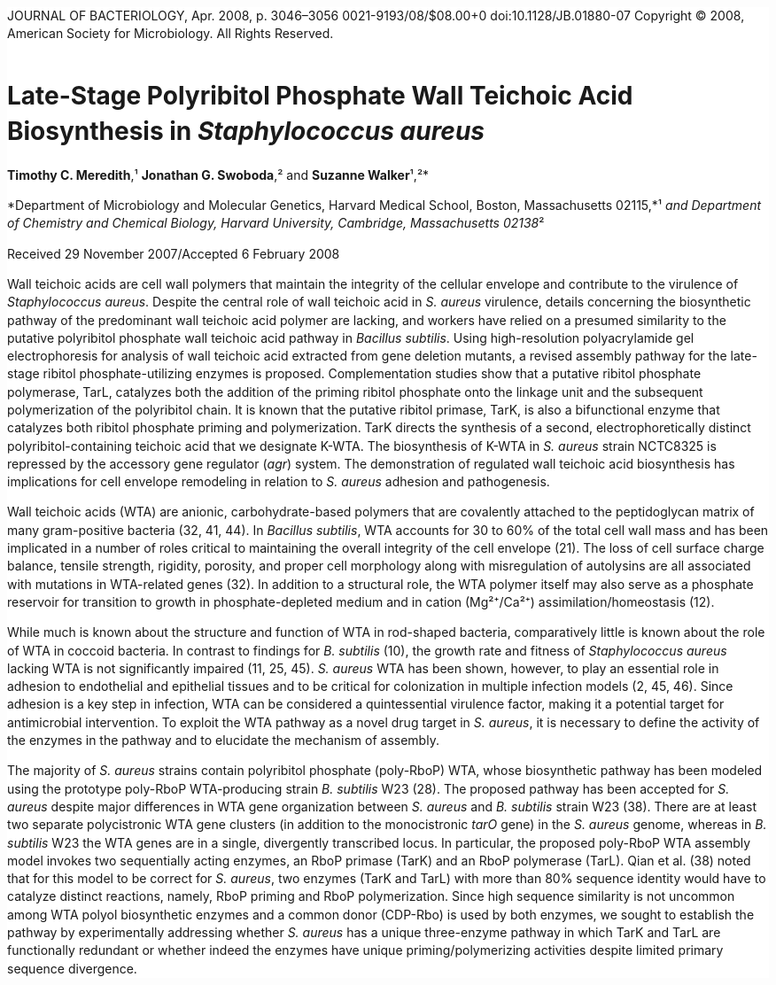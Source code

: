 
JOURNAL OF BACTERIOLOGY, Apr. 2008, p. 3046–3056
0021-9193/08/$08.00+0 doi:10.1128/JB.01880-07
Copyright © 2008, American Society for Microbiology. All Rights Reserved.

# Late-Stage Polyribitol Phosphate Wall Teichoic Acid Biosynthesis in *Staphylococcus aureus*

**Timothy C. Meredith**,¹ **Jonathan G. Swoboda**,² and **Suzanne Walker**¹,²*

*Department of Microbiology and Molecular Genetics, Harvard Medical School, Boston, Massachusetts 02115,*¹ *and Department of Chemistry and Chemical Biology, Harvard University, Cambridge, Massachusetts 02138*²

Received 29 November 2007/Accepted 6 February 2008

Wall teichoic acids are cell wall polymers that maintain the integrity of the cellular envelope and contribute to the virulence of *Staphylococcus aureus*. Despite the central role of wall teichoic acid in *S. aureus* virulence, details concerning the biosynthetic pathway of the predominant wall teichoic acid polymer are lacking, and workers have relied on a presumed similarity to the putative polyribitol phosphate wall teichoic acid pathway in *Bacillus subtilis*. Using high-resolution polyacrylamide gel electrophoresis for analysis of wall teichoic acid extracted from gene deletion mutants, a revised assembly pathway for the late-stage ribitol phosphate-utilizing enzymes is proposed. Complementation studies show that a putative ribitol phosphate polymerase, TarL, catalyzes both the addition of the priming ribitol phosphate onto the linkage unit and the subsequent polymerization of the polyribitol chain. It is known that the putative ribitol primase, TarK, is also a bifunctional enzyme that catalyzes both ribitol phosphate priming and polymerization. TarK directs the synthesis of a second, electrophoretically distinct polyribitol-containing teichoic acid that we designate K-WTA. The biosynthesis of K-WTA in *S. aureus* strain NCTC8325 is repressed by the accessory gene regulator (*agr*) system. The demonstration of regulated wall teichoic acid biosynthesis has implications for cell envelope remodeling in relation to *S. aureus* adhesion and pathogenesis.

Wall teichoic acids (WTA) are anionic, carbohydrate-based polymers that are covalently attached to the peptidoglycan matrix of many gram-positive bacteria (32, 41, 44). In *Bacillus subtilis*, WTA accounts for 30 to 60% of the total cell wall mass and has been implicated in a number of roles critical to maintaining the overall integrity of the cell envelope (21). The loss of cell surface charge balance, tensile strength, rigidity, porosity, and proper cell morphology along with misregulation of autolysins are all associated with mutations in WTA-related genes (32). In addition to a structural role, the WTA polymer itself may also serve as a phosphate reservoir for transition to growth in phosphate-depleted medium and in cation (Mg²⁺/Ca²⁺) assimilation/homeostasis (12).

While much is known about the structure and function of WTA in rod-shaped bacteria, comparatively little is known about the role of WTA in coccoid bacteria. In contrast to findings for *B. subtilis* (10), the growth rate and fitness of *Staphylococcus aureus* lacking WTA is not significantly impaired (11, 25, 45). *S. aureus* WTA has been shown, however, to play an essential role in adhesion to endothelial and epithelial tissues and to be critical for colonization in multiple infection models (2, 45, 46). Since adhesion is a key step in infection, WTA can be considered a quintessential virulence factor, making it a potential target for antimicrobial intervention. To exploit the WTA pathway as a novel drug target in *S. aureus*, it is necessary to define the activity of the enzymes in the pathway and to elucidate the mechanism of assembly.

The majority of *S. aureus* strains contain polyribitol phosphate (poly-RboP) WTA, whose biosynthetic pathway has been modeled using the prototype poly-RboP WTA-producing strain *B. subtilis* W23 (28). The proposed pathway has been accepted for *S. aureus* despite major differences in WTA gene organization between *S. aureus* and *B. subtilis* strain W23 (38). There are at least two separate polycistronic WTA gene clusters (in addition to the monocistronic *tarO* gene) in the *S. aureus* genome, whereas in *B. subtilis* W23 the WTA genes are in a single, divergently transcribed locus. In particular, the proposed poly-RboP WTA assembly model invokes two sequentially acting enzymes, an RboP primase (TarK) and an RboP polymerase (TarL). Qian et al. (38) noted that for this model to be correct for *S. aureus*, two enzymes (TarK and TarL) with more than 80% sequence identity would have to catalyze distinct reactions, namely, RboP priming and RboP polymerization. Since high sequence similarity is not uncommon among WTA polyol biosynthetic enzymes and a common donor (CDP-Rbo) is used by both enzymes, we sought to establish the pathway by experimentally addressing whether *S. aureus* has a unique three-enzyme pathway in which TarK and TarL are functionally redundant or whether indeed the enzymes have unique priming/polymerizing activities despite limited primary sequence divergence.
